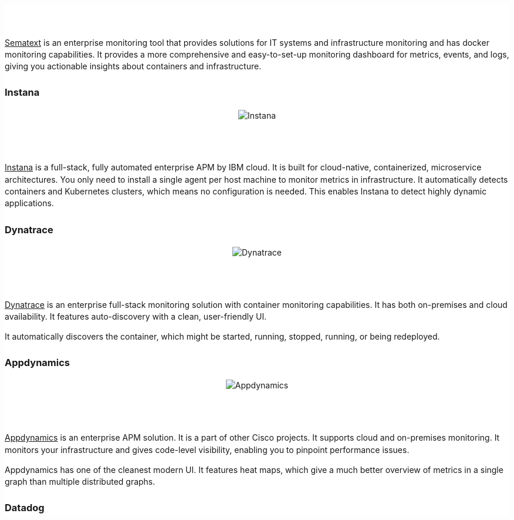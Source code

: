 <br></br>

<a href = "https://sematext.com/" rel="noopener noreferrer nofollow" target="_blank">Sematext</a> is an enterprise monitoring tool that provides solutions for IT systems and infrastructure monitoring and has docker monitoring capabilities. It provides a more comprehensive and easy-to-set-up monitoring dashboard for metrics, events, and logs, giving you actionable insights about containers and infrastructure.

### Instana

<figure data-zoomable align='center'>
    <img src="/img/blog/2022/07/instana.webp" alt="Instana"/>
</figure>

<br></br>

<a href = "https://www.instana.com" rel="noopener noreferrer nofollow" target="_blank">Instana</a> is a full-stack, fully automated enterprise APM by IBM cloud. It is built for cloud-native, containerized, microservice architectures. You only need to install a single agent per host machine to monitor metrics in infrastructure. It automatically detects containers and Kubernetes clusters, which means no configuration is needed. This enables Instana to detect highly dynamic applications.

### Dynatrace

<figure data-zoomable align='center'>
    <img src="/img/blog/2022/07/dynatrace.webp" alt="Dynatrace"/>
</figure>

<br></br>

<a href = "https://www.dynatrace.com/" rel="noopener noreferrer nofollow" target="_blank">Dynatrace</a> is an enterprise full-stack monitoring solution with container monitoring capabilities. It has both on-premises and cloud availability. It features auto-discovery with a clean, user-friendly UI. 

It automatically discovers the container, which might be started, running, stopped, running, or being redeployed. 

### Appdynamics

<figure data-zoomable align='center'>
    <img src="/img/blog/2022/07/appdynamics.webp" alt="Appdynamics"/>
</figure>

<br></br>

<a href = "https://www.appdynamics.com/" rel="noopener noreferrer nofollow" target="_blank">Appdynamics</a> is an enterprise APM solution. It is a part of other Cisco projects. It supports cloud and on-premises monitoring. It monitors your infrastructure and gives code-level visibility, enabling you to pinpoint performance issues. 

Appdynamics has one of the cleanest modern UI. It features heat maps, which give a much better overview of metrics in a single graph than multiple distributed graphs.

### Datadog
